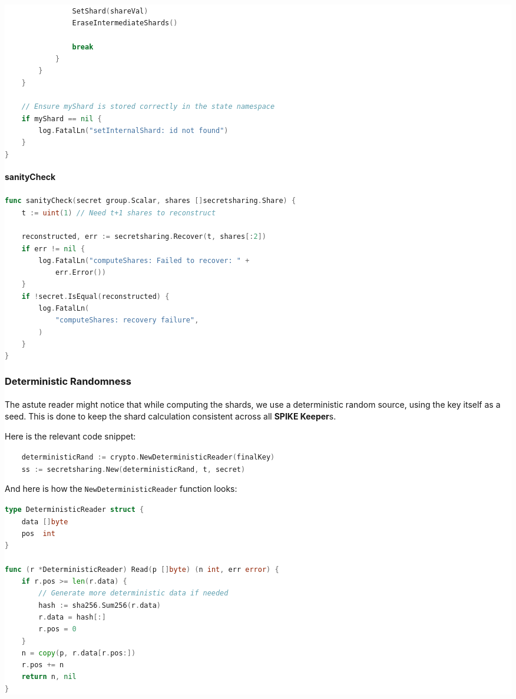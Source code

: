 ```go
				SetShard(shareVal)
				EraseIntermediateShards()

				break
			}
		}
	}

	// Ensure myShard is stored correctly in the state namespace
	if myShard == nil {
		log.FatalLn("setInternalShard: id not found")
	}
}
```

#### sanityCheck

```go
func sanityCheck(secret group.Scalar, shares []secretsharing.Share) {
	t := uint(1) // Need t+1 shares to reconstruct

	reconstructed, err := secretsharing.Recover(t, shares[:2])
	if err != nil {
		log.FatalLn("computeShares: Failed to recover: " + 
			err.Error())
	}
	if !secret.IsEqual(reconstructed) {
		log.FatalLn(
		    "computeShares: recovery failure",
        )
	}
}
```

### Deterministic Randomness

The astute reader might notice that while computing the shards, we use a
deterministic random source, using the key itself as a seed. This is done to keep
the shard calculation consistent across all **SPIKE Keeper**s.

Here is the relevant code snippet:

```go
	deterministicRand := crypto.NewDeterministicReader(finalKey)
	ss := secretsharing.New(deterministicRand, t, secret)
```

And here is how the `NewDeterministicReader` function looks:

```go
type DeterministicReader struct {
	data []byte
	pos  int
}

func (r *DeterministicReader) Read(p []byte) (n int, err error) {
	if r.pos >= len(r.data) {
		// Generate more deterministic data if needed
		hash := sha256.Sum256(r.data)
		r.data = hash[:]
		r.pos = 0
	}
	n = copy(p, r.data[r.pos:])
	r.pos += n
	return n, nil
}
```

[mtls-with-spire]: https://zerotohero.dev/spire/mtls/
[spiffe-concepts]: https://spiffe.io/docs/latest/spiffe-about/spiffe-concepts/
[spike-use-case]: https://spike.ist/#/presentations/README
[spire-eks]: https://zerotohero.dev/spire/spire-rocks/
[spike-web]: https://spike.ist/
[spire]: https://spiffe.io/docs/latest/spire-about/
[spike]: https://github.com/spiffe/spike
[shamir]: https://en.wikipedia.org/wiki/Shamir%27s_Secret_Sharing
[spiffe]: https://spiffe.io/
[circl]: https://github.com/cloudflare/circl
[spike-security]: https://spike.ist/#/architecture/security-model
[aes]: https://en.wikipedia.org/wiki/Advanced_Encryption_Standard
[mtls]: https://en.wikipedia.org/wiki/Mutual_authentication
[xor]: https://en.wikipedia.org/wiki/XOR_cipher
[circl]: https://github.com/cloudflare/circl